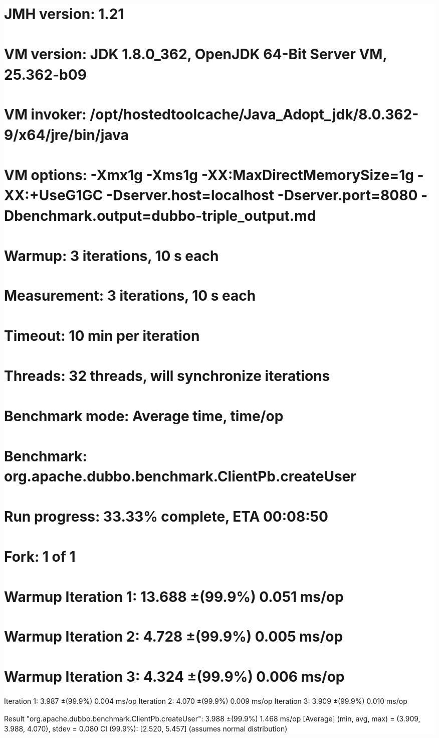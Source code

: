 
# JMH version: 1.21
# VM version: JDK 1.8.0_362, OpenJDK 64-Bit Server VM, 25.362-b09
# VM invoker: /opt/hostedtoolcache/Java_Adopt_jdk/8.0.362-9/x64/jre/bin/java
# VM options: -Xmx1g -Xms1g -XX:MaxDirectMemorySize=1g -XX:+UseG1GC -Dserver.host=localhost -Dserver.port=8080 -Dbenchmark.output=dubbo-triple_output.md
# Warmup: 3 iterations, 10 s each
# Measurement: 3 iterations, 10 s each
# Timeout: 10 min per iteration
# Threads: 32 threads, will synchronize iterations
# Benchmark mode: Average time, time/op
# Benchmark: org.apache.dubbo.benchmark.ClientPb.createUser

# Run progress: 33.33% complete, ETA 00:08:50
# Fork: 1 of 1
# Warmup Iteration   1: 13.688 ±(99.9%) 0.051 ms/op
# Warmup Iteration   2: 4.728 ±(99.9%) 0.005 ms/op
# Warmup Iteration   3: 4.324 ±(99.9%) 0.006 ms/op
Iteration   1: 3.987 ±(99.9%) 0.004 ms/op
Iteration   2: 4.070 ±(99.9%) 0.009 ms/op
Iteration   3: 3.909 ±(99.9%) 0.010 ms/op


Result "org.apache.dubbo.benchmark.ClientPb.createUser":
  3.988 ±(99.9%) 1.468 ms/op [Average]
  (min, avg, max) = (3.909, 3.988, 4.070), stdev = 0.080
  CI (99.9%): [2.520, 5.457] (assumes normal distribution)

